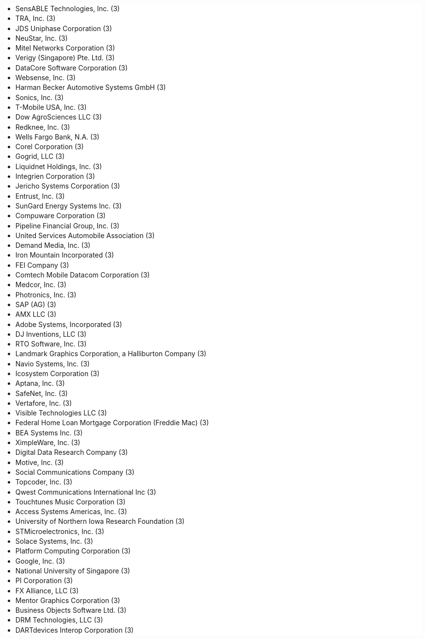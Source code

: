 *   SensABLE Technologies, Inc. (3)
*   TRA, Inc. (3)
*   JDS Uniphase Corporation (3)
*   NeuStar, Inc. (3)
*   Mitel Networks Corporation (3)
*   Verigy (Singapore) Pte. Ltd. (3)
*   DataCore Software Corporation (3)
*   Websense, Inc. (3)
*   Harman Becker Automotive Systems GmbH (3)
*   Sonics, Inc. (3)
*   T-Mobile USA, Inc. (3)
*   Dow AgroSciences LLC (3)
*   Redknee, Inc. (3)
*   Wells Fargo Bank, N.A. (3)
*   Corel Corporation (3)
*   Gogrid, LLC (3)
*   Liquidnet Holdings, Inc. (3)
*   Integrien Corporation (3)
*   Jericho Systems Corporation (3)
*   Entrust, Inc. (3)
*   SunGard Energy Systems Inc. (3)
*   Compuware Corporation (3)
*   Pipeline Financial Group, Inc. (3)
*   United Services Automobile Association (3)
*   Demand Media, Inc. (3)
*   Iron Mountain Incorporated (3)
*   FEI Company (3)
*   Comtech Mobile Datacom Corporation (3)
*   Medcor, Inc. (3)
*   Photronics, Inc. (3)
*   SAP (AG) (3)
*   AMX LLC (3)
*   Adobe Systems, Incorporated (3)
*   DJ Inventions, LLC (3)
*   RTO Software, Inc. (3)
*   Landmark Graphics Corporation, a Halliburton Company (3)
*   Navio Systems, Inc. (3)
*   Icosystem Corporation (3)
*   Aptana, Inc. (3)
*   SafeNet, Inc. (3)
*   Vertafore, Inc. (3)
*   Visible Technologies LLC (3)
*   Federal Home Loan Mortgage Corporation (Freddie Mac) (3)
*   BEA Systems Inc. (3)
*   XimpleWare, Inc. (3)
*   Digital Data Research Company (3)
*   Motive, Inc. (3)
*   Social Communications Company (3)
*   Topcoder, Inc. (3)
*   Qwest Communications International Inc (3)
*   Touchtunes Music Corporation (3)
*   Access Systems Americas, Inc. (3)
*   University of Northern Iowa Research Foundation (3)
*   STMicroelectronics, Inc. (3)
*   Solace Systems, Inc. (3)
*   Platform Computing Corporation (3)
*   Google, Inc. (3)
*   National University of Singapore (3)
*   PI Corporation (3)
*   FX Alliance, LLC (3)
*   Mentor Graphics Corporation (3)
*   Business Objects Software Ltd. (3)
*   DRM Technologies, LLC (3)
*   DARTdevices Interop Corporation (3)